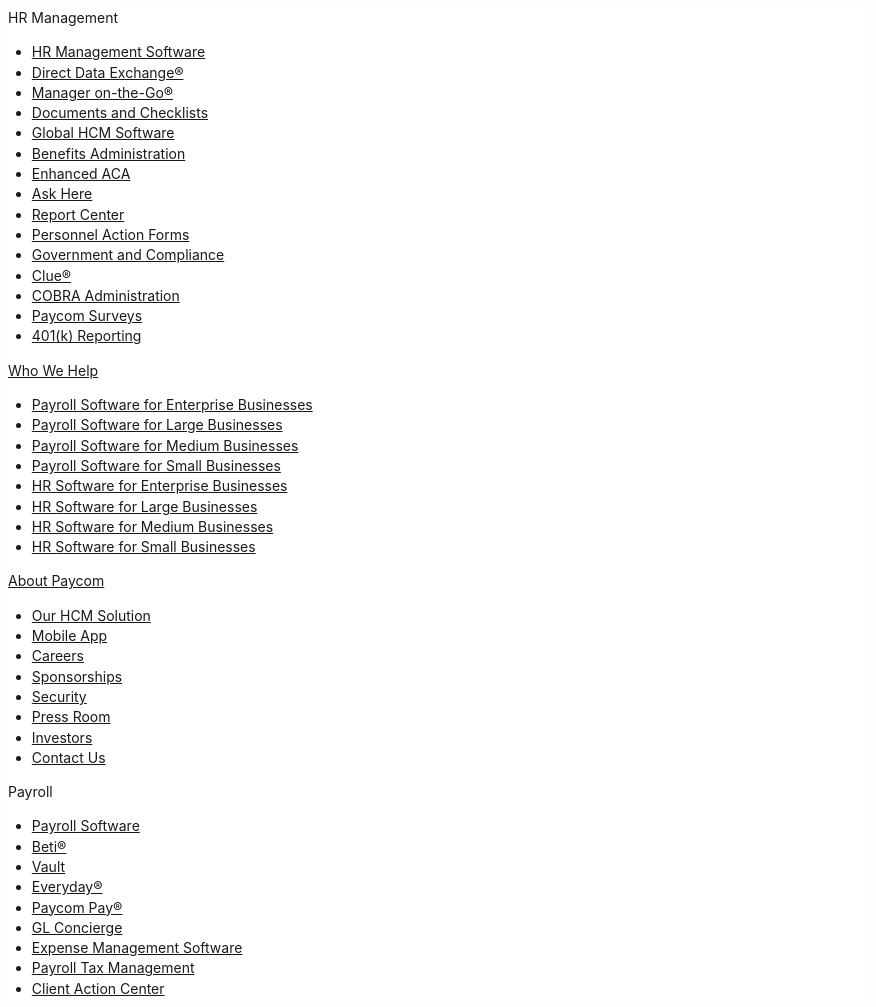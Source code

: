 HR Management

* [HR Management Software](https://www.paycom.com/software/hr-management/)
* [Direct Data Exchange®](https://www.paycom.com/software/direct-data-exchange/)
* [Manager on-the-Go®](https://www.paycom.com/software/manager-on-the-go/)
* [Documents and Checklists](https://www.paycom.com/software/documents-and-checklists/)
* [Global HCM Software](https://global.paycom.com/)
* [Benefits Administration](https://www.paycom.com/software/benefits-administration/)
* [Enhanced ACA](https://www.paycom.com/software/enhanced-aca/)
* [Ask Here](https://www.paycom.com/software/ask-here/)
* [Report Center](https://www.paycom.com/software/report-center/)
* [Personnel Action Forms](https://www.paycom.com/software/personnel-action-forms/)
* [Government and Compliance](https://www.paycom.com/software/government-and-compliance/)
* [Clue®](https://www.paycom.com/software/clue/)
* [COBRA Administration](https://www.paycom.com/software/cobra-administration/)
* [Paycom Surveys](https://www.paycom.com/software/paycom-surveys/)
* [401(k) Reporting](https://www.paycom.com/software/401k-reporting/)

[Who We Help](https://www.paycom.com/who-we-help/)

* [Payroll Software for Enterprise Businesses](https://www.paycom.com/who-we-help/enterprise-business/)
* [Payroll Software for Large Businesses](https://www.paycom.com/who-we-help/large-business/)
* [Payroll Software for Medium Businesses](https://www.paycom.com/who-we-help/medium-business/)
* [Payroll Software for Small Businesses](https://www.paycom.com/who-we-help/small-business/)
* [HR Software for Enterprise Businesses](https://www.paycom.com/who-we-help/enterprise-business/hr-software/)
* [HR Software for Large Businesses](https://www.paycom.com/who-we-help/large-business/hr-software/)
* [HR Software for Medium Businesses](https://www.paycom.com/who-we-help/medium-business/hr-software/)
* [HR Software for Small Businesses](https://www.paycom.com/who-we-help/small-business/hr-software/)

[About Paycom](https://www.paycom.com/about/)

* [Our HCM Solution](https://www.paycom.com/software/)
* [Mobile App](https://www.paycom.com/payroll-hr-mobile-app/)
* [Careers](https://www.paycom.com/careers/)
* [Sponsorships](https://www.paycom.com/about/sponsorships/)
* [Security](https://www.paycom.com/about/security/)
* [Press Room](https://www.paycom.com/about/press-room/)
* [Investors](https://investors.paycom.com/overview/default.aspx)
* [Contact Us](https://www.paycom.com/contact-us/)

Payroll

* [Payroll Software](https://www.paycom.com/software/payroll/)
* [Beti®](https://www.paycom.com/software/beti/)
* [Vault](https://www.paycom.com/software/vault/)
* [Everyday®](https://www.paycom.com/software/everyday/)
* [Paycom Pay®](https://www.paycom.com/software/paycom-pay/)
* [GL Concierge](https://www.paycom.com/software/gl-concierge/)
* [Expense Management Software](https://www.paycom.com/software/garnishment-administration/)
* [Payroll Tax Management](https://www.paycom.com/software/payroll-tax-management/)
* [Client Action Center](https://www.paycom.com/software/client-action-center/)
